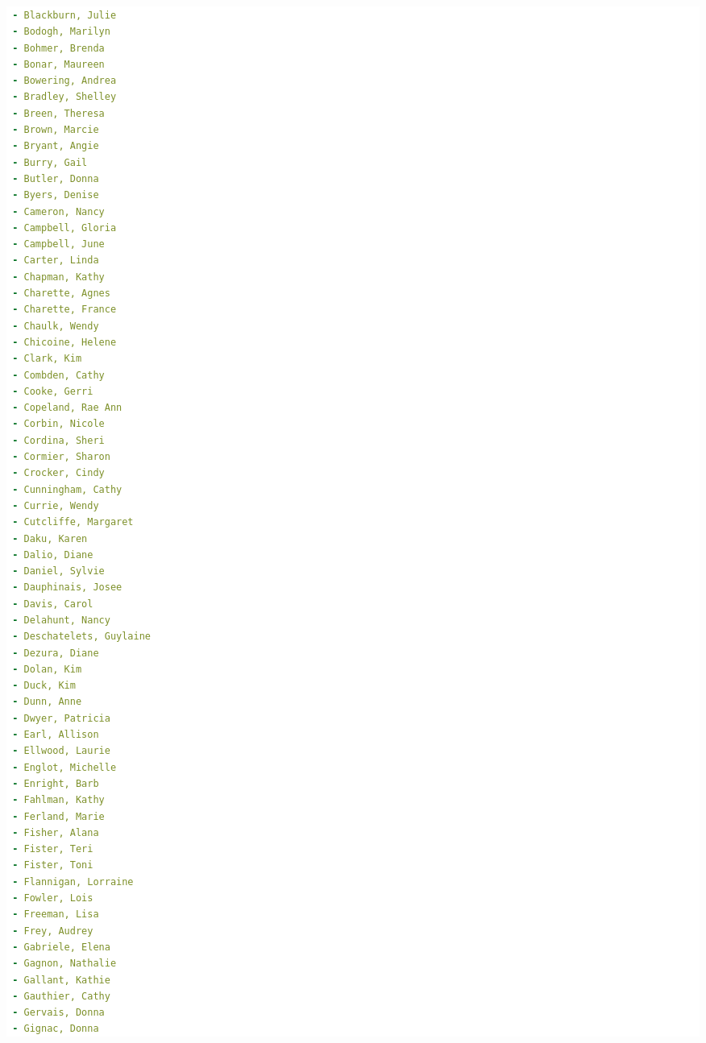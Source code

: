 ```yaml
 - Blackburn, Julie
 - Bodogh, Marilyn
 - Bohmer, Brenda
 - Bonar, Maureen
 - Bowering, Andrea
 - Bradley, Shelley
 - Breen, Theresa
 - Brown, Marcie
 - Bryant, Angie
 - Burry, Gail
 - Butler, Donna
 - Byers, Denise
 - Cameron, Nancy
 - Campbell, Gloria
 - Campbell, June
 - Carter, Linda
 - Chapman, Kathy
 - Charette, Agnes
 - Charette, France
 - Chaulk, Wendy
 - Chicoine, Helene
 - Clark, Kim
 - Combden, Cathy
 - Cooke, Gerri
 - Copeland, Rae Ann
 - Corbin, Nicole
 - Cordina, Sheri
 - Cormier, Sharon
 - Crocker, Cindy
 - Cunningham, Cathy
 - Currie, Wendy
 - Cutcliffe, Margaret
 - Daku, Karen
 - Dalio, Diane
 - Daniel, Sylvie
 - Dauphinais, Josee
 - Davis, Carol
 - Delahunt, Nancy
 - Deschatelets, Guylaine
 - Dezura, Diane
 - Dolan, Kim
 - Duck, Kim
 - Dunn, Anne
 - Dwyer, Patricia
 - Earl, Allison
 - Ellwood, Laurie
 - Englot, Michelle
 - Enright, Barb
 - Fahlman, Kathy
 - Ferland, Marie
 - Fisher, Alana
 - Fister, Teri
 - Fister, Toni
 - Flannigan, Lorraine
 - Fowler, Lois
 - Freeman, Lisa
 - Frey, Audrey
 - Gabriele, Elena
 - Gagnon, Nathalie
 - Gallant, Kathie
 - Gauthier, Cathy
 - Gervais, Donna
 - Gignac, Donna
```